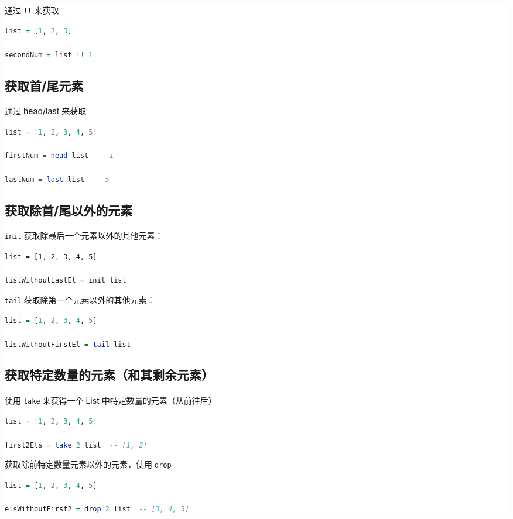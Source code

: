 通过 ```!!``` 来获取

```haskell
list = [1, 2, 3]

secondNum = list !! 1
```

## 获取首/尾元素

通过 head/last 来获取

```haskell
list = [1, 2, 3, 4, 5]

firstNum = head list  -- 1

lastNum = last list  -- 5
```

## 获取除首/尾以外的元素

```init``` 获取除最后一个元素以外的其他元素：

```hask
list = [1, 2, 3, 4, 5]

listWithoutLastEl = init list
```

```tail``` 获取除第一个元素以外的其他元素：

```haskell
list = [1, 2, 3, 4, 5]

listWithoutFirstEl = tail list
```

## 获取特定数量的元素（和其剩余元素）

使用 ```take``` 来获得一个 List  中特定数量的元素（从前往后）

```haskell
list = [1, 2, 3, 4, 5]

first2Els = take 2 list  -- [1, 2]
```

获取除前特定数量元素以外的元素，使用 `drop`

 ```haskell
list = [1, 2, 3, 4, 5]

elsWithoutFirst2 = drop 2 list  -- [3, 4, 5]
 ```
